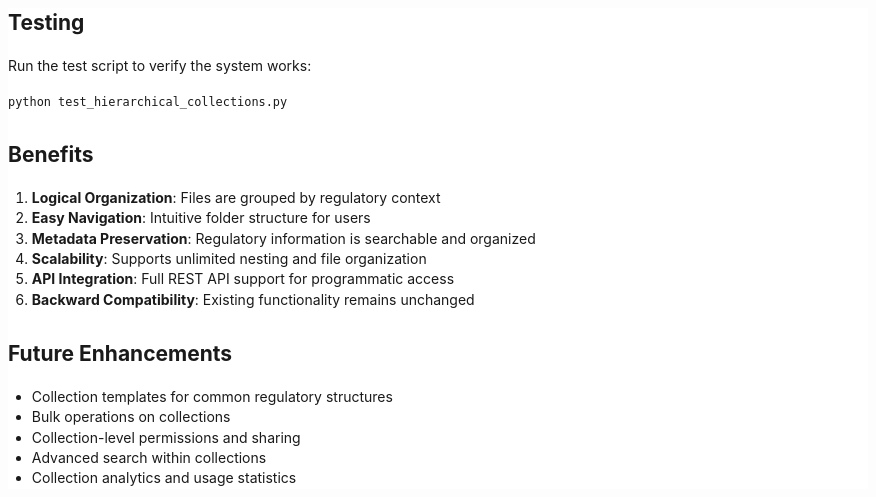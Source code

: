 ## Testing

Run the test script to verify the system works:

```bash
python test_hierarchical_collections.py
```

## Benefits

1. **Logical Organization**: Files are grouped by regulatory context
2. **Easy Navigation**: Intuitive folder structure for users
3. **Metadata Preservation**: Regulatory information is searchable and organized
4. **Scalability**: Supports unlimited nesting and file organization
5. **API Integration**: Full REST API support for programmatic access
6. **Backward Compatibility**: Existing functionality remains unchanged

## Future Enhancements

- Collection templates for common regulatory structures
- Bulk operations on collections
- Collection-level permissions and sharing
- Advanced search within collections
- Collection analytics and usage statistics
